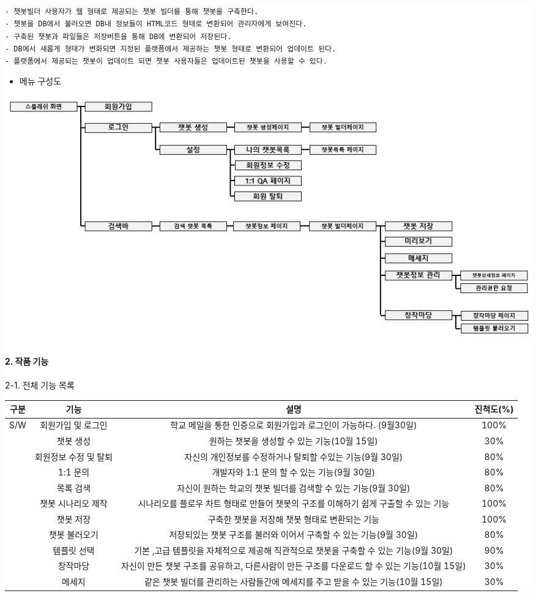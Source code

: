 ```
- 챗봇빌더 사용자가 웹 형태로 제공되는 챗봇 빌더를 통해 챗봇을 구축한다.
- 챗봇을 DB에서 불러오면 DB내 정보들이 HTML코드 형태로 변환되어 관리자에게 보여진다.
- 구축된 챗봇과 파일들은 저장버튼을 통해 DB에 변환되어 저장된다.
- DB에서 새롭게 형태가 변화되면 지정된 플랫폼에서 제공하는 챗봇 형태로 변환되어 업데이트 된다.
- 플랫폼에서 제공되는 챗봇이 업데이트 되면 챗봇 사용자들은 업데이트된 챗봇을 사용할 수 있다.
```

- 메뉴 구성도

![메뉴구성도](./메뉴.png)



#### 2. 작품 기능
2-1. 전체 기능 목록

| 구분 |         기능          |                             설명                             | 진척도(%) |
| :--: | :-------------------: | :----------------------------------------------------------: | :-------: |
| S/W  |  회원가입 및 로그인   | 학교 메일을 통한 인증으로 회원가입과 로그인이 가능하다. (9월30일) |   100%    |
|      |       챗봇 생성       |         원하는 챗봇을 생성할 수 있는 기능(10월 15일)         |    30%    |
|      | 회원정보 수정 및 탈퇴 |  자신의 개인정보를 수정하거나 탈퇴할 수있는 기능(9월 30일)   |    80%    |
|      |       1:1 문의        |         개발자와 1:1 문의 할 수 있는 기능(9월 30일)          |    80%    |
|      |       목록 검색       | 자신이 원하는 학교의 챗봇 빌더를 검색할 수 있는 기능(9월 30일) |    80%    |
|      |  챗봇 시나리오 제작   | 시나리오를 플로우 차트 형태로 만들어 챗봇의 구조를 이해하기 쉽게 구출할 수 있는 기능 |   100%    |
|      |       챗봇 저장       |        구축한 챗봇을 저장해 챗봇 형태로 변환되는 기능        |   100%    |
|      |     챗봇 불러오기     | 저장되있는 챗봇 구조를 불러와 이어서 구축할 수 있는 기능(9월 30일) |    80%    |
|      |      템플릿 선택      | 기본 ,고급 템플릿을 자체적으로 제공해 직관적으로 챗봇을 구축할 수 있는 기능(9월 30일) |    90%    |
|      |       창작마당        | 자신이 만든 챗봇 구조를 공유하고, 다른사람이 만든 구조를 다운로드 할 수 있는 기능(10월 15일) |    30%    |
|      |        메세지         | 같은 챗봇 빌더를 관리하는 사람들간에 메세지를 주고 받을 수 있는 기능(10월 15일) |    30%    |

